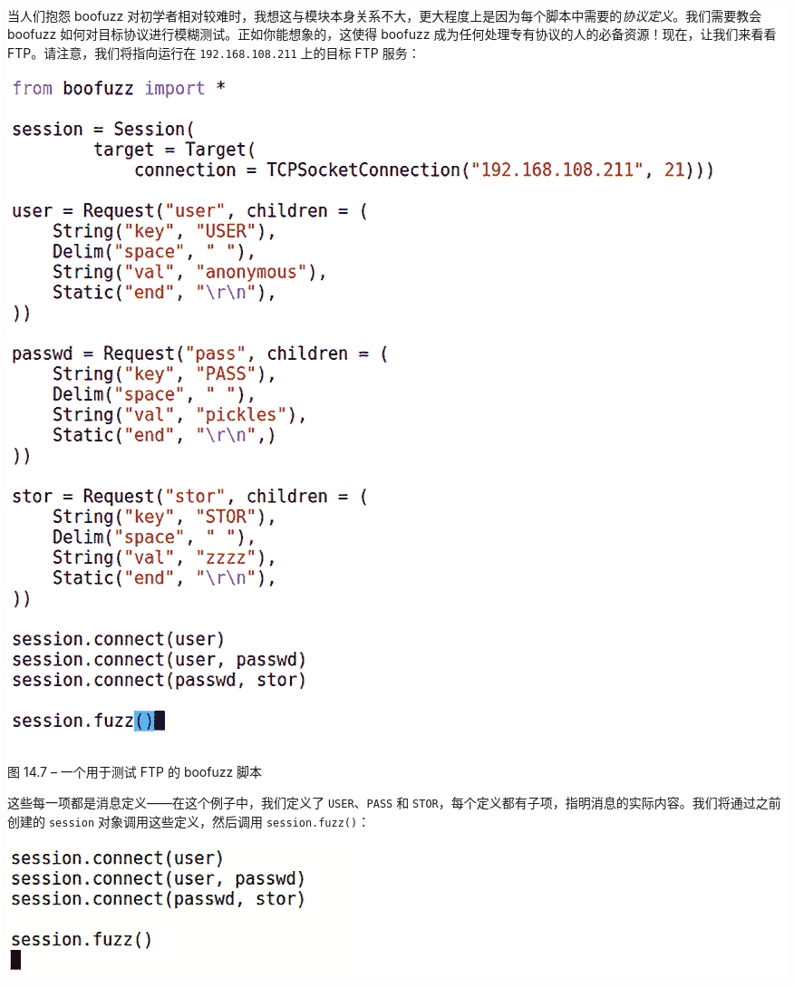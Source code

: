 当人们抱怨 boofuzz 对初学者相对较难时，我想这与模块本身关系不大，更大程度上是因为每个脚本中需要的*协议定义*。我们需要教会 boofuzz 如何对目标协议进行模糊测试。正如你能想象的，这使得 boofuzz 成为任何处理专有协议的人的必备资源！现在，让我们来看看 FTP。请注意，我们将指向运行在 `192.168.108.211` 上的目标 FTP 服务：

![图 14.7 – 一个用于测试 FTP 的 boofuzz 脚本](img/Figure_14.07_B17616.jpg)

图 14.7 – 一个用于测试 FTP 的 boofuzz 脚本

这些每一项都是消息定义——在这个例子中，我们定义了 `USER`、`PASS` 和 `STOR`，每个定义都有子项，指明消息的实际内容。我们将通过之前创建的 `session` 对象调用这些定义，然后调用 `session.fuzz()`：

![图 14.8 – 启动模糊测试](img/Figure_14.08_B17616.jpg)
